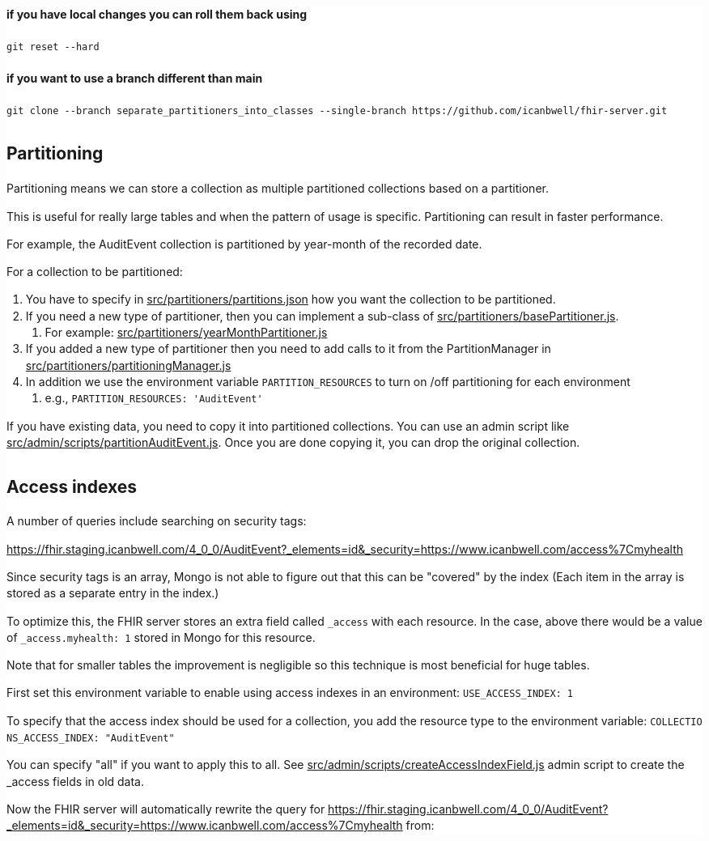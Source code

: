 #### if you have local changes  you can roll them back using
```shell
git reset --hard
```

#### if you want to use a branch different than main
```shell
git clone --branch separate_partitioners_into_classes --single-branch https://github.com/icanbwell/fhir-server.git
```

## Partitioning
Partitioning means we can store a collection as multiple partitioned collections based on a partitioner.

This is useful for really large tables and when the pattern of usage is specific.  Partitioning can result in faster performance.

For example, the AuditEvent collection is partitioned by year-month of the recorded date.

For a collection to be partitioned:
1. You have to specify in [src/partitioners/partitions.json](src/partitioners/partitions.json) how you want the collection to be partitioned.
2. If you need a new type of partitioner, then you can implement a sub-class of [src/partitioners/basePartitioner.js](src/partitioners/basePartitioner.js).  
   1. For example: [src/partitioners/yearMonthPartitioner.js](src/partitioners/yearMonthPartitioner.js)
3. If you added a new type of partitioner then you need to add calls to it from the PartitionManager in [src/partitioners/partitioningManager.js](src/partitioners/partitioningManager.js)
4. In addition we use the environment variable `PARTITION_RESOURCES` to turn on /off partitioning for each environment
   1. e.g., `PARTITION_RESOURCES: 'AuditEvent'`

If you have existing data, you need to copy it into partitioned collections.  You can use an admin script like [src/admin/scripts/partitionAuditEvent.js](src/admin/scripts/partitionAuditEvent.js).  Once you are done copying it, you can drop the original collection.

## Access indexes
A number of queries include searching on security tags:

https://fhir.staging.icanbwell.com/4_0_0/AuditEvent?_elements=id&_security=https://www.icanbwell.com/access%7Cmyhealth

Since security tags is an array, Mongo is not able to figure out that this can be "covered" by the index (Each item in the array is stored as a separate entry in the index.)

To optimize this, the FHIR server stores an extra field called `_access` with each resource.  In the case, above there would be a value of `_access.myhealth: 1` stored in Mongo for this resource.

Note that for smaller tables the improvement is negligible so this technique is most beneficial for huge tables.

First set this environment variable to enable using access indexes in an environment:
```USE_ACCESS_INDEX: 1```

To specify that the access index should be used for a collection, you add the resource type to the environment variable:
```COLLECTIONS_ACCESS_INDEX: "AuditEvent"```

You can specify "all" if you want to apply this to all.  See [src/admin/scripts/createAccessIndexField.js](src/admin/scripts/createAccessIndexField.js) admin script to create the _access fields in old data.


Now the FHIR server will automatically rewrite the query for https://fhir.staging.icanbwell.com/4_0_0/AuditEvent?_elements=id&_security=https://www.icanbwell.com/access%7Cmyhealth from:
```